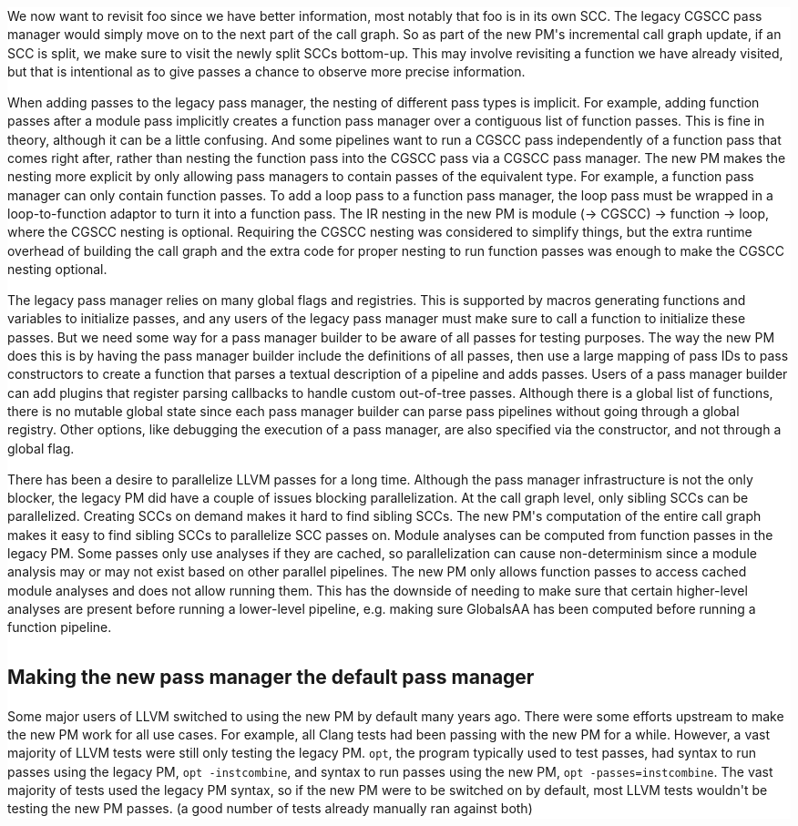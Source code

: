We now want to revisit foo since we have better information, most notably that foo is in its own SCC. The legacy CGSCC pass manager would simply move on to the next part of the call graph. So as part of the new PM's incremental call graph update, if an SCC is split, we make sure to visit the newly split SCCs bottom-up. This may involve revisiting a function we have already visited, but that is intentional as to give passes a chance to observe more precise information.

When adding passes to the legacy pass manager, the nesting of different pass types is implicit. For example, adding function passes after a module pass implicitly creates a function pass manager over a contiguous list of function passes. This is fine in theory, although it can be a little confusing. And some pipelines want to run a CGSCC pass independently of a function pass that comes right after, rather than nesting the function pass into the CGSCC pass via a CGSCC pass manager. The new PM makes the nesting more explicit by only allowing pass managers to contain passes of the equivalent type. For example, a function pass manager can only contain function passes. To add a loop pass to a function pass manager, the loop pass must be wrapped in a loop-to-function adaptor to turn it into a function pass. The IR nesting in the new PM is module (-> CGSCC) -> function -> loop, where the CGSCC nesting is optional. Requiring the CGSCC nesting was considered to simplify things, but the extra runtime overhead of building the call graph and the extra code for proper nesting to run function passes was enough to make the CGSCC nesting optional.

The legacy pass manager relies on many global flags and registries. This is supported by macros generating functions and variables to initialize passes, and any users of the legacy pass manager must make sure to call a function to initialize these passes. But we need some way for a pass manager builder to be aware of all passes for testing purposes. The way the new PM does this is by having the pass manager builder include the definitions of all passes, then use a large mapping of pass IDs to pass constructors to create a function that parses a textual description of a pipeline and adds passes. Users of a pass manager builder can add plugins that register parsing callbacks to handle custom out-of-tree passes. Although there is a global list of functions, there is no mutable global state since each pass manager builder can parse pass pipelines without going through a global registry. Other options, like debugging the execution of a pass manager, are also specified via the constructor, and not through a global flag.

There has been a desire to parallelize LLVM passes for a long time. Although the pass manager infrastructure is not the only blocker, the legacy PM did have a couple of issues blocking parallelization.
At the call graph level, only sibling SCCs can be parallelized. Creating SCCs on demand makes it hard to find sibling SCCs. The new PM's computation of the entire call graph makes it easy to find sibling SCCs to parallelize SCC passes on.
Module analyses can be computed from function passes in the legacy PM. Some passes only use analyses if they are cached, so parallelization can cause non-determinism since a module analysis may or may not exist based on other parallel pipelines. The new PM only allows function passes to access cached module analyses and does not allow running them. This has the downside of needing to make sure that certain higher-level analyses are present before running a lower-level pipeline, e.g. making sure GlobalsAA has been computed before running a function pipeline.

## Making the new pass manager the default pass manager

Some major users of LLVM switched to using the new PM by default many years ago. There were some efforts upstream to make the new PM work for all use cases. For example, all Clang tests had been passing with the new PM for a while. However, a vast majority of LLVM tests were still only testing the legacy PM. `opt`, the program typically used to test passes, had syntax to run passes using the legacy PM, `opt -instcombine`, and syntax to run passes using the new PM, `opt -passes=instcombine`. The vast majority of tests used the legacy PM syntax, so if the new PM were to be switched on by default, most LLVM tests wouldn't be testing the new PM passes. (a good number of tests already manually ran against both)

